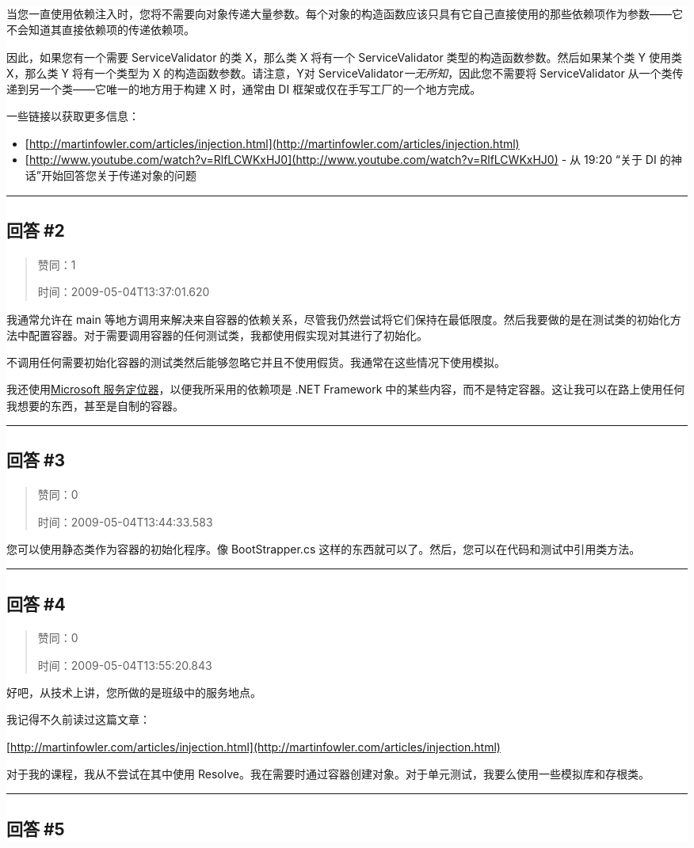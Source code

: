 当您一直使用依赖注入时，您将不需要向对象传递大量参数。每个对象的构造函数应该只具有它自己直接使用的那些依赖项作为参数——它不会知道其直接依赖项的传递依赖项。

因此，如果您有一个需要 ServiceValidator 的类 X，那么类 X 将有一个 ServiceValidator 类型的构造函数参数。然后如果某个类 Y 使用类 X，那么类 Y 将有一个类型为 X 的构造函数参数。请注意，Y对 ServiceValidator*一无所知*，因此您不需要将 ServiceValidator 从一个类传递到另一个类——它唯一的地方用于构建 X 时，通常由 DI 框架或仅在手写工厂的一个地方完成。

一些链接以获取更多信息：

*   [http://martinfowler.com/articles/injection.html](http://martinfowler.com/articles/injection.html)
*   [http://www.youtube.com/watch?v=RlfLCWKxHJ0](http://www.youtube.com/watch?v=RlfLCWKxHJ0) - 从 19:20 “关于 DI 的神话”开始回答您关于传递对象的问题

* * *

## 回答 #2

> 赞同：1
> 
> 时间：2009-05-04T13:37:01.620

我通常允许在 main 等地方调用来解决来自容器的依赖关系，尽管我仍然尝试将它们保持在最低限度。然后我要做的是在测试类的初始化方法中配置容器。对于需要调用容器的任何测试类，我都使用假实现对其进行了初始化。

不调用任何需要初始化容器的测试类然后能够忽略它并且不使用假货。我通常在这些情况下使用模拟。

我还使用[Microsoft 服务定位器](http://msdn.microsoft.com/en-us/library/cc707905.aspx)，以便我所采用的依赖项是 .NET Framework 中的某些内容，而不是特定容器。这让我可以在路上使用任何我想要的东西，甚至是自制的容器。

* * *

## 回答 #3

> 赞同：0
> 
> 时间：2009-05-04T13:44:33.583

您可以使用静态类作为容器的初始化程序。像 BootStrapper.cs 这样的东西就可以了。然后，您可以在代码和测试中引用类方法。

* * *

## 回答 #4

> 赞同：0
> 
> 时间：2009-05-04T13:55:20.843

好吧，从技术上讲，您所做的是班级中的服务地点。

我记得不久前读过这篇文章：

[http://martinfowler.com/articles/injection.html](http://martinfowler.com/articles/injection.html)

对于我的课程，我从不尝试在其中使用 Resolve。我在需要时通过容器创建对象。对于单元测试，我要么使用一些模拟库和存根类。

* * *

## 回答 #5
